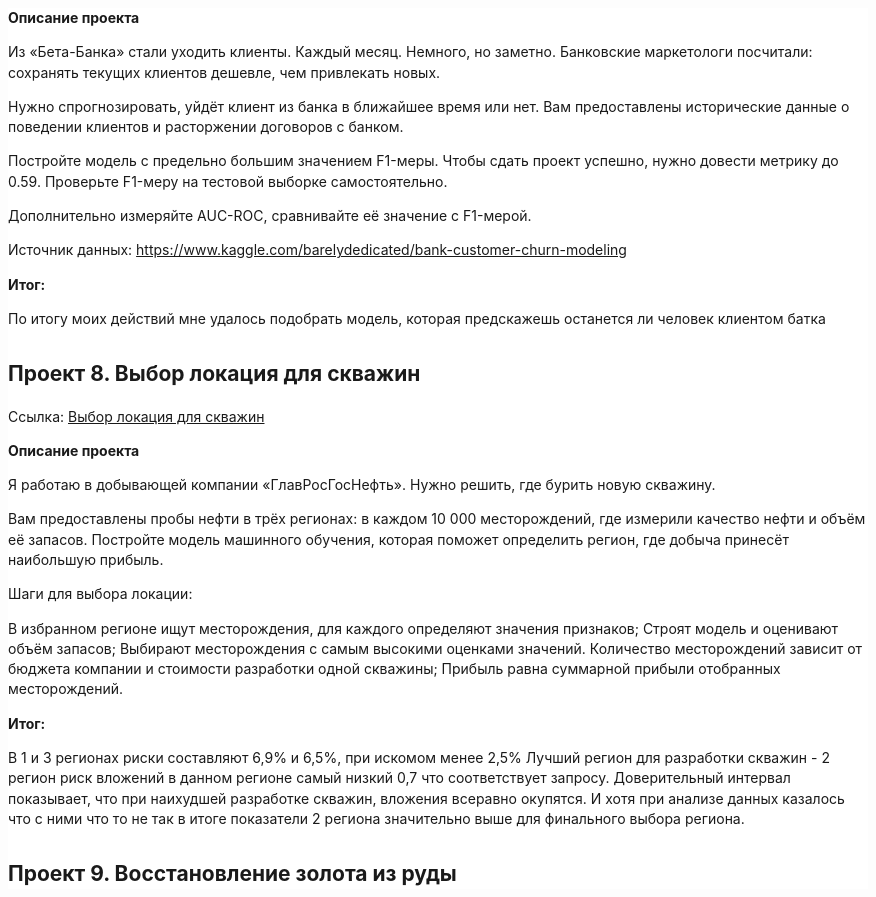 **Описание проекта**

Из «Бета-Банка» стали уходить клиенты. Каждый месяц. Немного, но заметно. Банковские маркетологи посчитали: сохранять текущих клиентов дешевле, чем привлекать новых.

Нужно спрогнозировать, уйдёт клиент из банка в ближайшее время или нет. Вам предоставлены исторические данные о поведении клиентов и расторжении договоров с банком.

Постройте модель с предельно большим значением F1-меры. Чтобы сдать проект успешно, нужно довести метрику до 0.59. Проверьте F1-меру на тестовой выборке самостоятельно.

Дополнительно измеряйте AUC-ROC, сравнивайте её значение с F1-мерой.

Источник данных: https://www.kaggle.com/barelydedicated/bank-customer-churn-modeling


**Итог:**

По итогу моих действий мне удалось подобрать модель, которая предскажешь останется ли человек клиентом батка





## Проект 8. Выбор локация для скважин


Ссылка: [Выбор локация для скважин](https://github.com/Fokerelo/YA_project/tree/main/8%20Выбор%20локации%20для%20скважин)

**Описание проекта**

Я работаю в добывающей компании «ГлавРосГосНефть». Нужно решить, где бурить новую скважину.

Вам предоставлены пробы нефти в трёх регионах: в каждом 10 000 месторождений, где измерили качество нефти и объём её запасов. Постройте модель машинного обучения, которая поможет определить регион, где добыча принесёт наибольшую прибыль. 

Шаги для выбора локации:

В избранном регионе ищут месторождения, для каждого определяют значения признаков;
Строят модель и оценивают объём запасов;
Выбирают месторождения с самым высокими оценками значений. Количество месторождений зависит от бюджета компании и стоимости разработки одной скважины;
Прибыль равна суммарной прибыли отобранных месторождений.


**Итог:**

В 1 и 3 регионах риски составляют 6,9% и 6,5%, при искомом менее 2,5%
Лучший регион для разработки скважин - 2 регион риск вложений в данном регионе самый низкий 0,7 что соответствует запросу.
Доверительный интервал показывает, что при наихудшей разработке скважин, вложения всеравно окупятся. И хотя при анализе данных казалось что с ними что то не так в итоге показатели 2 региона значительно выше для финального выбора региона.






## Проект 9. Восстановление золота из руды
